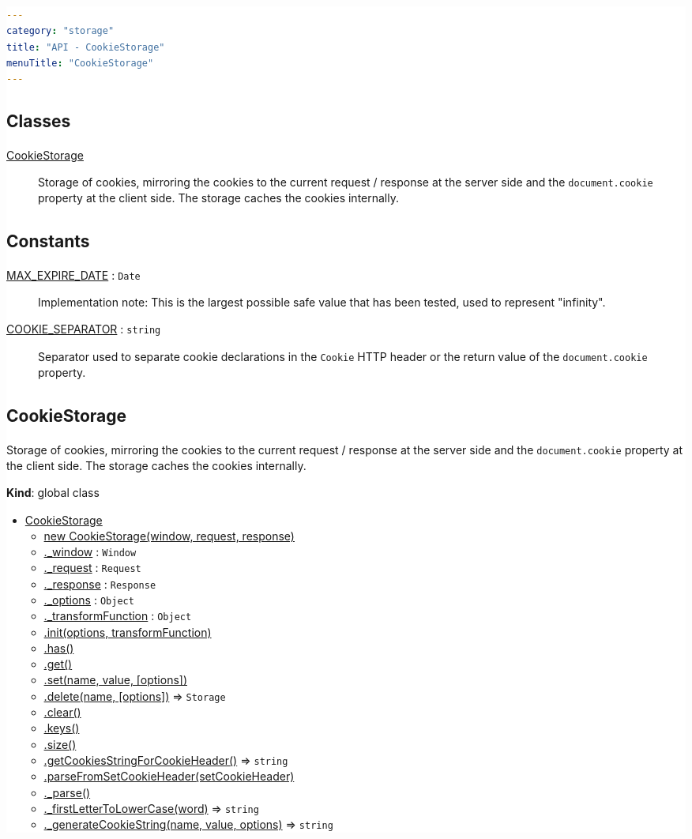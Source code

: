 ```yaml
---
category: "storage"
title: "API - CookieStorage"
menuTitle: "CookieStorage"
---
```


## Classes

<dl>
<dt><a href="#CookieStorage">CookieStorage</a></dt>
<dd><p>Storage of cookies, mirroring the cookies to the current request / response
at the server side and the <code>document.cookie</code> property at the client
side. The storage caches the cookies internally.</p>
</dd>
</dl>

## Constants

<dl>
<dt><a href="#MAX_EXPIRE_DATE">MAX_EXPIRE_DATE</a> : <code>Date</code></dt>
<dd><p>Implementation note: This is the largest possible safe value that has been
tested, used to represent &quot;infinity&quot;.</p>
</dd>
<dt><a href="#COOKIE_SEPARATOR">COOKIE_SEPARATOR</a> : <code>string</code></dt>
<dd><p>Separator used to separate cookie declarations in the <code>Cookie</code> HTTP
header or the return value of the <code>document.cookie</code> property.</p>
</dd>
</dl>

## CookieStorage&nbsp;<a name="CookieStorage" href="https://github.com/seznam/ima/blob/v17.7.5/packages/core/src/storage/CookieStorage.js#L47" target="_blank"><span class="icon"><i class="fas fa-external-link-alt fa-xs"></i></span></a>
Storage of cookies, mirroring the cookies to the current request / response
at the server side and the <code>document.cookie</code> property at the client
side. The storage caches the cookies internally.

**Kind**: global class  

* [CookieStorage](#CookieStorage)
    * [new CookieStorage(window, request, response)](#new_CookieStorage_new)
    * [._window](#CookieStorage+_window) : <code>Window</code>
    * [._request](#CookieStorage+_request) : <code>Request</code>
    * [._response](#CookieStorage+_response) : <code>Response</code>
    * [._options](#CookieStorage+_options) : <code>Object</code>
    * [._transformFunction](#CookieStorage+_transformFunction) : <code>Object</code>
    * [.init(options, transformFunction)](#CookieStorage+init)
    * [.has()](#CookieStorage+has)
    * [.get()](#CookieStorage+get)
    * [.set(name, value, [options])](#CookieStorage+set)
    * [.delete(name, [options])](#CookieStorage+delete) ⇒ <code>Storage</code>
    * [.clear()](#CookieStorage+clear)
    * [.keys()](#CookieStorage+keys)
    * [.size()](#CookieStorage+size)
    * [.getCookiesStringForCookieHeader()](#CookieStorage+getCookiesStringForCookieHeader) ⇒ <code>string</code>
    * [.parseFromSetCookieHeader(setCookieHeader)](#CookieStorage+parseFromSetCookieHeader)
    * [._parse()](#CookieStorage+_parse)
    * [._firstLetterToLowerCase(word)](#CookieStorage+_firstLetterToLowerCase) ⇒ <code>string</code>
    * [._generateCookieString(name, value, options)](#CookieStorage+_generateCookieString) ⇒ <code>string</code>